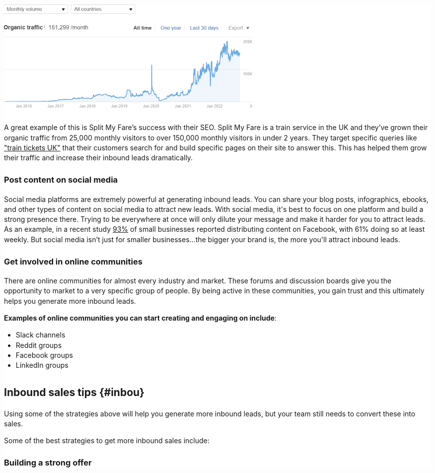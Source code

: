![](/uploads/2022/11/02/unnamed-14.png)

A great example of this is Split My Fare’s success with their SEO. Split My Fare is a train service in the UK and they’ve grown their organic traffic from 25,000 monthly visitors to over 150,000 monthly visitors in under 2 years. They target specific queries like ["train tickets UK"](https://www.splitmyfare.co.uk/cheap-train-tickets) that their customers search for and build specific pages on their site to answer this. This has helped them grow their traffic and increase their inbound leads dramatically.

### Post content on social media

Social media platforms are extremely powerful at generating inbound leads. You can share your blog posts, infographics, ebooks, and other types of content on social media to attract new leads. With social media, it's best to focus on one platform and build a strong presence there. Trying to be everywhere at once will only dilute your message and make it harder for you to attract leads. As an example, in a recent study [93%](https://servicedirect.com/resources/small-business-content-marketing-survey-data/#small-business-content-distribution) of small businesses reported distributing content on Facebook, with 61% doing so at least weekly. But social media isn’t just for smaller businesses…the bigger your brand is, the more you'll attract inbound leads.

### Get involved in online communities

There are online communities for almost every industry and market. These forums and discussion boards give you the opportunity to market to a very specific group of people. By being active in these communities, you gain trust and this ultimately helps you generate more inbound leads.

**Examples of online communities you can start creating and engaging on include**:

* Slack channels
* Reddit groups
* Facebook groups
* LinkedIn groups

## Inbound sales tips {#inbou}

Using some of the strategies above will help you generate more inbound leads, but your team still needs to convert these into sales.

Some of the best strategies to get more inbound sales include:

### Building a strong offer
